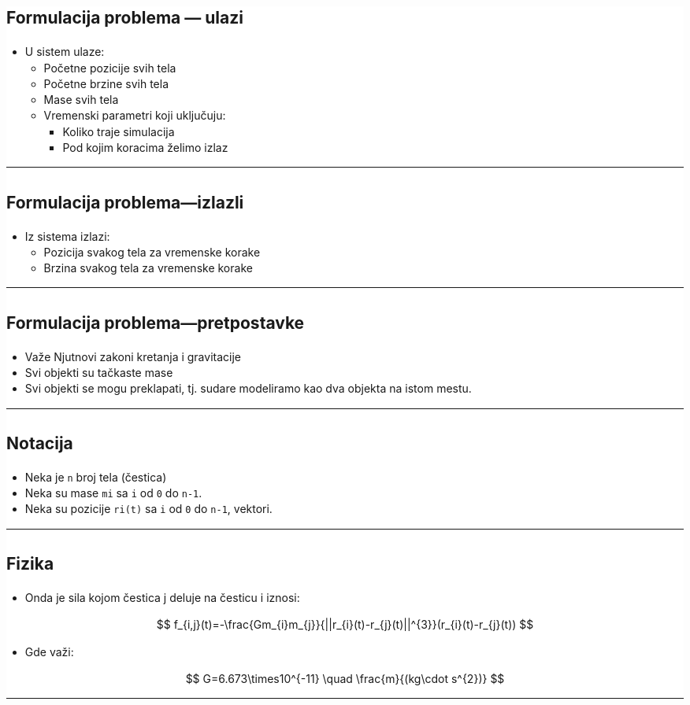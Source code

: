 
## Formulacija problema — ulazi

- U sistem ulaze:
    - Početne pozicije svih tela
    - Početne brzine svih tela
    - Mase svih tela
    - Vremenski parametri koji uključuju:
        - Koliko traje simulacija
        - Pod kojim koracima želimo izlaz

---

## Formulacija problema—izlazli

- Iz sistema izlazi:
    - Pozicija svakog tela za vremenske korake
    - Brzina svakog tela za vremenske korake

---

## Formulacija problema—pretpostavke

- Važe Njutnovi zakoni kretanja i gravitacije
- Svi objekti su tačkaste mase
- Svi objekti se mogu preklapati, tj. sudare modeliramo kao dva objekta na istom mestu.

---

## Notacija

- Neka je `n` broj tela (čestica)
- Neka su mase `mi` sa `i` od `0` do `n-1`.
- Neka su pozicije `ri(t)` sa `i` od `0` do `n-1`, vektori.

---

## Fizika

- Onda je sila kojom čestica j deluje na česticu i iznosi:

<p>

$$ f_{i,j}(t)=-\frac{Gm_{i}m_{j}}{||r_{i}(t)-r_{j}(t)||^{3}}(r_{i}(t)-r_{j}(t)) $$
  
</p>

- Gde važi:

<p>

$$ G=6.673\times10^{-11} \quad \frac{m}{(kg\cdot s^{2})} $$
  
</p>

---